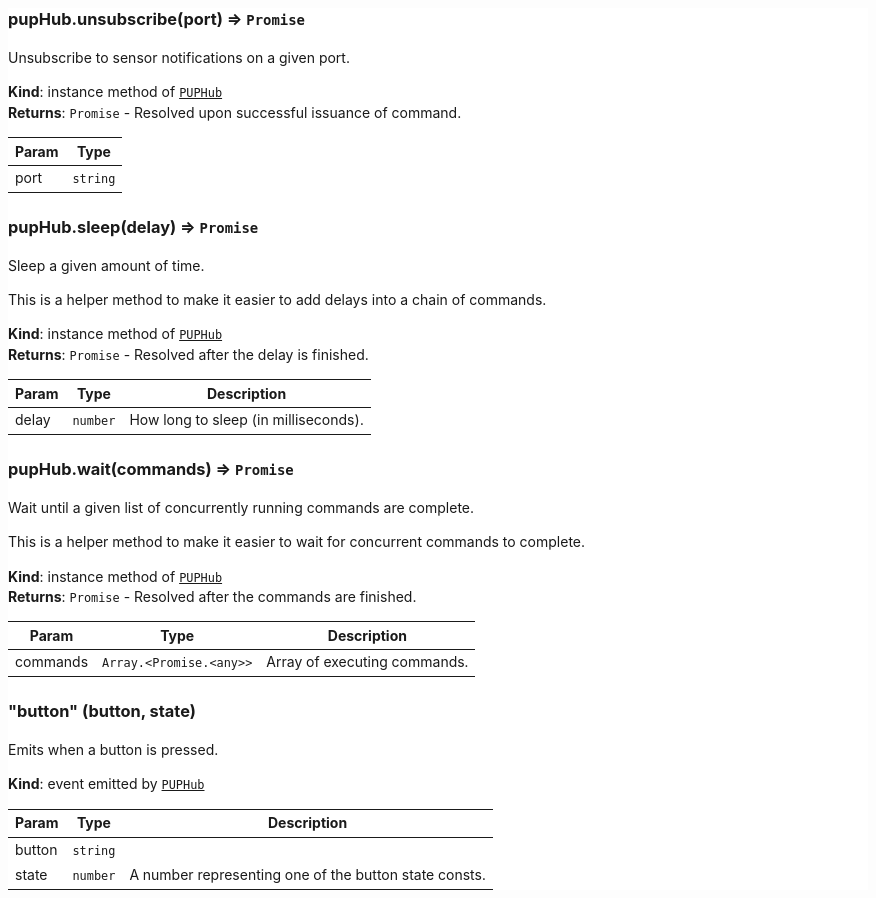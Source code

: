 <a name="Hub+unsubscribe"></a>

### pupHub.unsubscribe(port) ⇒ <code>Promise</code>
Unsubscribe to sensor notifications on a given port.

**Kind**: instance method of [<code>PUPHub</code>](#PUPHub)  
**Returns**: <code>Promise</code> - Resolved upon successful issuance of command.  

| Param | Type |
| --- | --- |
| port | <code>string</code> | 

<a name="Hub+sleep"></a>

### pupHub.sleep(delay) ⇒ <code>Promise</code>
Sleep a given amount of time.

This is a helper method to make it easier to add delays into a chain of commands.

**Kind**: instance method of [<code>PUPHub</code>](#PUPHub)  
**Returns**: <code>Promise</code> - Resolved after the delay is finished.  

| Param | Type | Description |
| --- | --- | --- |
| delay | <code>number</code> | How long to sleep (in milliseconds). |

<a name="Hub+wait"></a>

### pupHub.wait(commands) ⇒ <code>Promise</code>
Wait until a given list of concurrently running commands are complete.

This is a helper method to make it easier to wait for concurrent commands to complete.

**Kind**: instance method of [<code>PUPHub</code>](#PUPHub)  
**Returns**: <code>Promise</code> - Resolved after the commands are finished.  

| Param | Type | Description |
| --- | --- | --- |
| commands | <code>Array.&lt;Promise.&lt;any&gt;&gt;</code> | Array of executing commands. |

<a name="LPF2Hub+event_button"></a>

### "button" (button, state)
Emits when a button is pressed.

**Kind**: event emitted by [<code>PUPHub</code>](#PUPHub)  

| Param | Type | Description |
| --- | --- | --- |
| button | <code>string</code> |  |
| state | <code>number</code> | A number representing one of the button state consts. |

<a name="LPF2Hub+event_distance"></a>
